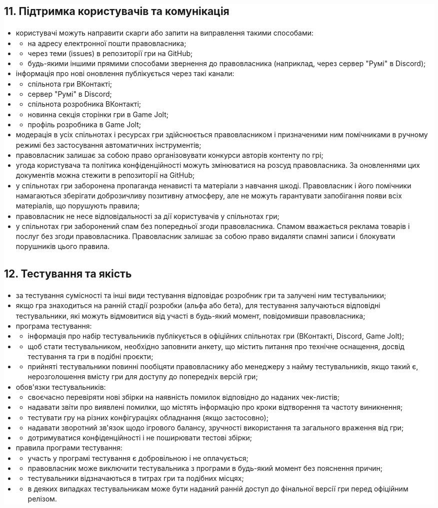 ## 11. Підтримка користувачів та комунікація

* користувачі можуть направити скарги або запити на виправлення такими способами:
* * на адресу електронної пошти правовласника;
* * через теми (issues) в репозиторії гри на GitHub;
* * будь-якими іншими прямими способами звернення до правовласника (наприклад, через сервер "Румі" в Discord);
* інформація про нові оновлення публікується через такі канали:
* * спільнота гри ВКонтакті;
* * сервер "Румі" в Discord;
* * спільнота розробника ВКонтакті;
* * новинна секція сторінки гри в Game Jolt;
* * профіль розробника в Game Jolt;
* модерація в усіх спільнотах і ресурсах гри здійснюється правовласником і призначеними ним помічниками в ручному режимі без застосування автоматичних інструментів;
* правовласник залишає за собою право організовувати конкурси авторів контенту по грі;
* угода користувача та політика конфіденційності можуть змінюватися на розсуд правовласника. За оновленнями цих документів можна стежити в репозиторії на GitHub;
* у спільнотах гри заборонена пропаганда ненависті та матеріали з навчання шкоді. Правовласник і його помічники намагаються зберігати доброзичливу позитивну атмосферу, але не можуть гарантувати запобігання появи всіх матеріалів, що порушують правила;
* правовласник не несе відповідальності за дії користувачів у спільнотах гри;
* у спільнотах гри заборонений спам без попередньої згоди правовласника. Спамом вважається реклама товарів і послуг без згоди правовласника. Правовласник залишає за собою право видаляти спамні записи і блокувати порушників цього правила.

## 12. Тестування та якість

* за тестування сумісності та інші види тестування відповідає розробник гри та залучені ним тестувальники;
* якщо гра знаходиться на ранній стадії розробки (альфа або бета), для тестування залучаються відповідні тестувальники, які можуть відмовитися від участі в будь-який момент, повідомивши правовласника;
* програма тестування:
* * інформація про набір тестувальників публікується в офіційних спільнотах гри (ВКонтакті, Discord, Game Jolt);
* * щоб стати тестувальником, необхідно заповнити анкету, що містить питання про технічне оснащення, досвід тестування та гри в подібні проєкти;
* * прийняті тестувальники повинні пообіцяти правовласнику або менеджеру з найму тестувальників, якщо такий є, нерозголошення вмісту гри для доступу до попередніх версій гри;
* обов'язки тестувальників:
* * своєчасно перевіряти нові збірки на наявність помилок відповідно до наданих чек-листів;
* * надавати звіти про виявлені помилки, що містять інформацію про кроки відтворення та частоту виникнення;
* * тестувати гру на різних конфігураціях обладнання (якщо застосовно);
* * надавати зворотний зв'язок щодо ігрового балансу, зручності використання та загального враження від гри;
* * дотримуватися конфіденційності і не поширювати тестові збірки;
* правила програми тестування:
* * участь у програмі тестування є добровільною і не оплачується;
* * правовласник може виключити тестувальника з програми в будь-який момент без пояснення причин;
* * тестувальники відзначаються в титрах гри та подібних місцях;
* * в деяких випадках тестувальникам може бути наданий ранній доступ до фінальної версії гри перед офіційним релізом.
